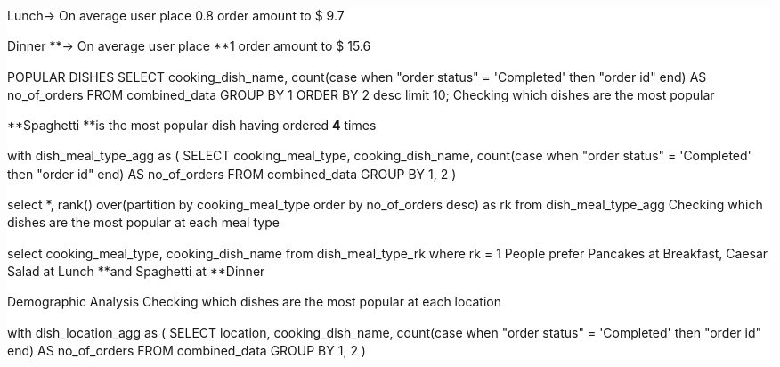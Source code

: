 Lunch-> On average user place 0.8 order amount to $ 9.7

Dinner **-> On average user place **1 order amount to $ 15.6

POPULAR DISHES
SELECT
    cooking_dish_name, 
    count(case when "order status" = 'Completed' then "order id" end) AS no_of_orders
FROM 
    combined_data
GROUP BY 
    1
ORDER BY 
    2 desc
limit 10;
Checking which dishes are the most popular

**Spaghetti **is the most popular dish having ordered **4** times

with dish_meal_type_agg as (
    SELECT
        cooking_meal_type,
        cooking_dish_name, 
        count(case when "order status" = 'Completed' then "order id" end) AS no_of_orders
    FROM 
        combined_data
    GROUP BY 
        1, 2
)

select
    *,
    rank() over(partition by cooking_meal_type order by no_of_orders desc) as rk
from
    dish_meal_type_agg
Checking which dishes are the most popular at each meal type

select
    cooking_meal_type,
    cooking_dish_name
from
    dish_meal_type_rk
where
    rk = 1
People prefer Pancakes at Breakfast, Caesar Salad at Lunch **and Spaghetti at **Dinner

Demographic Analysis
Checking which dishes are the most popular at each location

with dish_location_agg as (
    SELECT
        location,
        cooking_dish_name, 
        count(case when "order status" = 'Completed' then "order id" end) AS no_of_orders
    FROM 
        combined_data
    GROUP BY 
        1, 2
)
